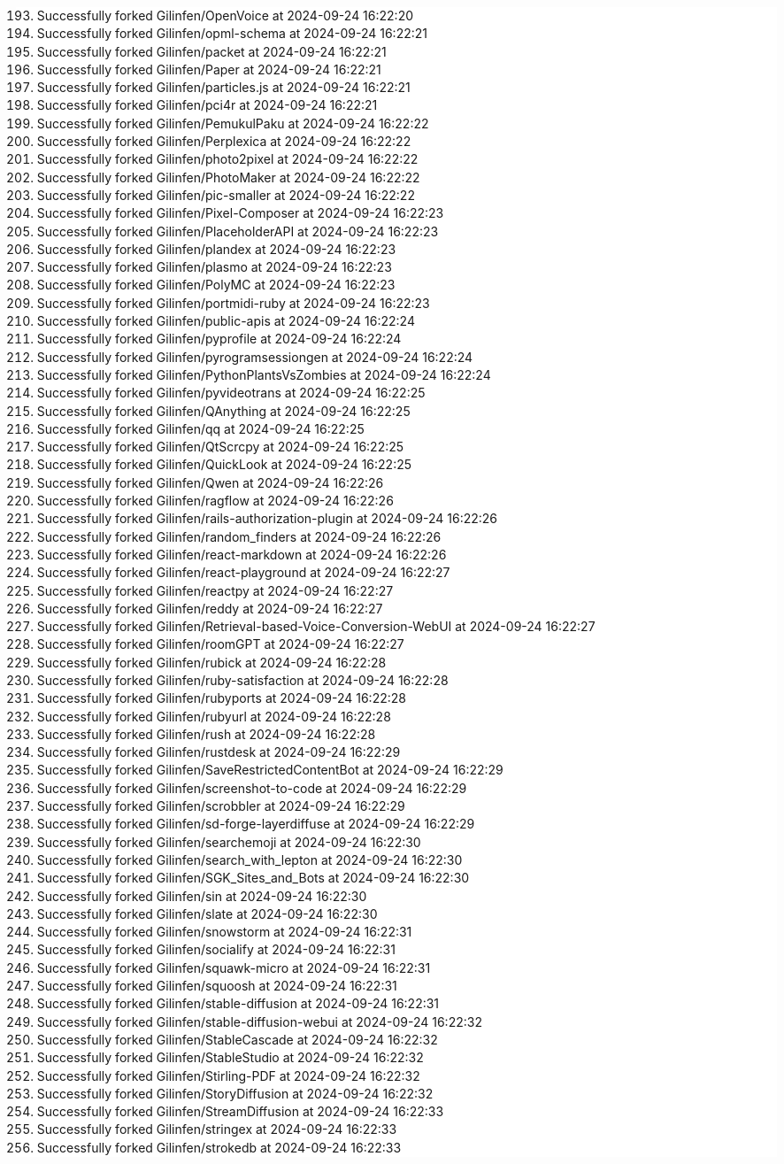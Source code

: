 193. Successfully forked Gilinfen/OpenVoice at 2024-09-24 16:22:20
194. Successfully forked Gilinfen/opml-schema at 2024-09-24 16:22:21
195. Successfully forked Gilinfen/packet at 2024-09-24 16:22:21
196. Successfully forked Gilinfen/Paper at 2024-09-24 16:22:21
197. Successfully forked Gilinfen/particles.js at 2024-09-24 16:22:21
198. Successfully forked Gilinfen/pci4r at 2024-09-24 16:22:21
199. Successfully forked Gilinfen/PemukulPaku at 2024-09-24 16:22:22
200. Successfully forked Gilinfen/Perplexica at 2024-09-24 16:22:22
201. Successfully forked Gilinfen/photo2pixel at 2024-09-24 16:22:22
202. Successfully forked Gilinfen/PhotoMaker at 2024-09-24 16:22:22
203. Successfully forked Gilinfen/pic-smaller at 2024-09-24 16:22:22
204. Successfully forked Gilinfen/Pixel-Composer at 2024-09-24 16:22:23
205. Successfully forked Gilinfen/PlaceholderAPI at 2024-09-24 16:22:23
206. Successfully forked Gilinfen/plandex at 2024-09-24 16:22:23
207. Successfully forked Gilinfen/plasmo at 2024-09-24 16:22:23
208. Successfully forked Gilinfen/PolyMC at 2024-09-24 16:22:23
209. Successfully forked Gilinfen/portmidi-ruby at 2024-09-24 16:22:23
210. Successfully forked Gilinfen/public-apis at 2024-09-24 16:22:24
211. Successfully forked Gilinfen/pyprofile at 2024-09-24 16:22:24
212. Successfully forked Gilinfen/pyrogramsessiongen at 2024-09-24 16:22:24
213. Successfully forked Gilinfen/PythonPlantsVsZombies at 2024-09-24 16:22:24
214. Successfully forked Gilinfen/pyvideotrans at 2024-09-24 16:22:25
215. Successfully forked Gilinfen/QAnything at 2024-09-24 16:22:25
216. Successfully forked Gilinfen/qq at 2024-09-24 16:22:25
217. Successfully forked Gilinfen/QtScrcpy at 2024-09-24 16:22:25
218. Successfully forked Gilinfen/QuickLook at 2024-09-24 16:22:25
219. Successfully forked Gilinfen/Qwen at 2024-09-24 16:22:26
220. Successfully forked Gilinfen/ragflow at 2024-09-24 16:22:26
221. Successfully forked Gilinfen/rails-authorization-plugin at 2024-09-24 16:22:26
222. Successfully forked Gilinfen/random_finders at 2024-09-24 16:22:26
223. Successfully forked Gilinfen/react-markdown at 2024-09-24 16:22:26
224. Successfully forked Gilinfen/react-playground at 2024-09-24 16:22:27
225. Successfully forked Gilinfen/reactpy at 2024-09-24 16:22:27
226. Successfully forked Gilinfen/reddy at 2024-09-24 16:22:27
227. Successfully forked Gilinfen/Retrieval-based-Voice-Conversion-WebUI at 2024-09-24 16:22:27
228. Successfully forked Gilinfen/roomGPT at 2024-09-24 16:22:27
229. Successfully forked Gilinfen/rubick at 2024-09-24 16:22:28
230. Successfully forked Gilinfen/ruby-satisfaction at 2024-09-24 16:22:28
231. Successfully forked Gilinfen/rubyports at 2024-09-24 16:22:28
232. Successfully forked Gilinfen/rubyurl at 2024-09-24 16:22:28
233. Successfully forked Gilinfen/rush at 2024-09-24 16:22:28
234. Successfully forked Gilinfen/rustdesk at 2024-09-24 16:22:29
235. Successfully forked Gilinfen/SaveRestrictedContentBot at 2024-09-24 16:22:29
236. Successfully forked Gilinfen/screenshot-to-code at 2024-09-24 16:22:29
237. Successfully forked Gilinfen/scrobbler at 2024-09-24 16:22:29
238. Successfully forked Gilinfen/sd-forge-layerdiffuse at 2024-09-24 16:22:29
239. Successfully forked Gilinfen/searchemoji at 2024-09-24 16:22:30
240. Successfully forked Gilinfen/search_with_lepton at 2024-09-24 16:22:30
241. Successfully forked Gilinfen/SGK_Sites_and_Bots at 2024-09-24 16:22:30
242. Successfully forked Gilinfen/sin at 2024-09-24 16:22:30
243. Successfully forked Gilinfen/slate at 2024-09-24 16:22:30
244. Successfully forked Gilinfen/snowstorm at 2024-09-24 16:22:31
245. Successfully forked Gilinfen/socialify at 2024-09-24 16:22:31
246. Successfully forked Gilinfen/squawk-micro at 2024-09-24 16:22:31
247. Successfully forked Gilinfen/squoosh at 2024-09-24 16:22:31
248. Successfully forked Gilinfen/stable-diffusion at 2024-09-24 16:22:31
249. Successfully forked Gilinfen/stable-diffusion-webui at 2024-09-24 16:22:32
250. Successfully forked Gilinfen/StableCascade at 2024-09-24 16:22:32
251. Successfully forked Gilinfen/StableStudio at 2024-09-24 16:22:32
252. Successfully forked Gilinfen/Stirling-PDF at 2024-09-24 16:22:32
253. Successfully forked Gilinfen/StoryDiffusion at 2024-09-24 16:22:32
254. Successfully forked Gilinfen/StreamDiffusion at 2024-09-24 16:22:33
255. Successfully forked Gilinfen/stringex at 2024-09-24 16:22:33
256. Successfully forked Gilinfen/strokedb at 2024-09-24 16:22:33